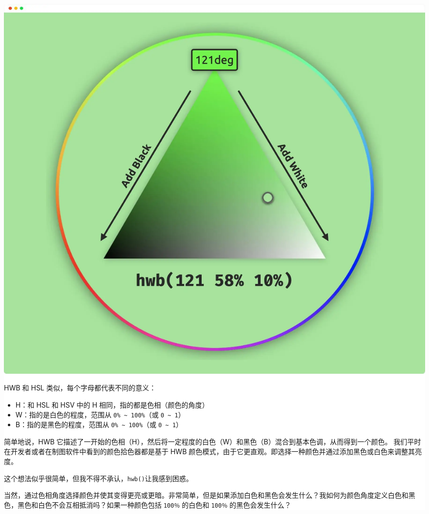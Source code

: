 ![img](./images/f05930707a72f8da0fd7cf63c3cf5186.webp )

HWB 和 HSL 类似，每个字母都代表不同的意义：

*   H：和 HSL 和 HSV 中的 H 相同，指的都是色相（颜色的角度）
*   W：指的是白色的程度，范围从 `0% ~ 100%`（或 `0 ~ 1`）
*   B：指的是黑色的程度，范围从 `0% ~ 100%`（或 `0 ~ 1`）

简单地说，HWB 它描述了一开始的色相（H），然后将一定程度的白色（W）和黑色（B）混合到基本色调，从而得到一个颜色。 我们平时在开发者或者在制图软件中看到的颜色拾色器都是基于 HWB 颜色模式，由于它更直观。即选择一种颜色并通过添加黑色或白色来调整其亮度。

这个想法似乎很简单，但我不得不承认，`hwb()`让我感到困惑。

当然，通过色相角度选择颜色并使其变得更亮或更暗。非常简单，但是如果添加白色和黑色会发生什么？我如何为颜色角度定义白色和黑色，黑色和白色不会互相抵消吗？如果一种颜色包括 `100％` 的白色和 `100％` 的黑色会发生什么？
